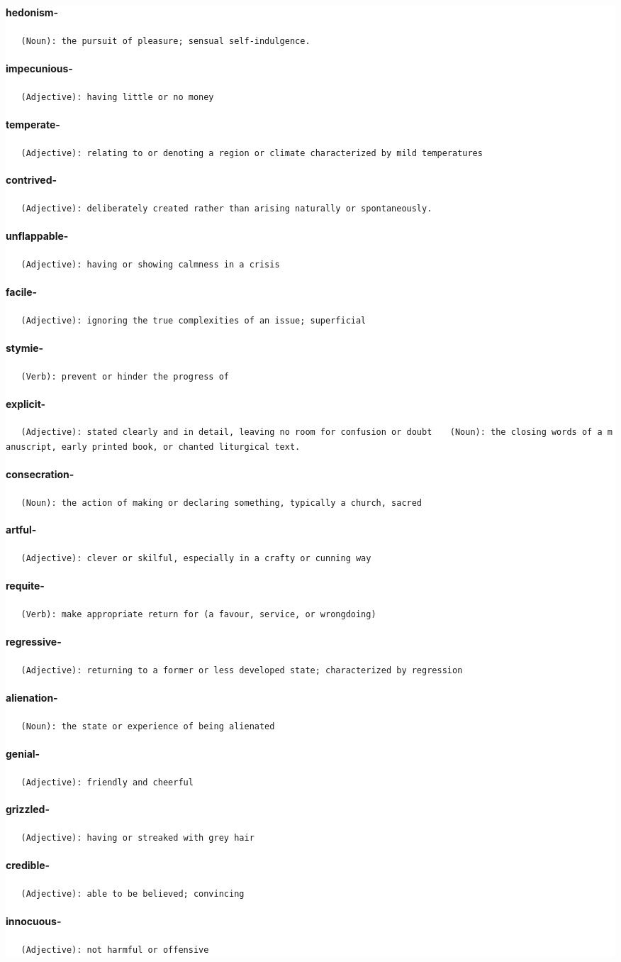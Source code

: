 #### hedonism-
`	(Noun): the pursuit of pleasure; sensual self-indulgence.`

#### impecunious-
`	(Adjective): having little or no money`

#### temperate-
`	(Adjective): relating to or denoting a region or climate characterized by mild temperatures`

#### contrived-
`	(Adjective): deliberately created rather than arising naturally or spontaneously.`

#### unflappable-
`	(Adjective): having or showing calmness in a crisis`

#### facile-
`	(Adjective): ignoring the true complexities of an issue; superficial`

#### stymie-
`	(Verb): prevent or hinder the progress of`

#### explicit-
`	(Adjective): stated clearly and in detail, leaving no room for confusion or doubt`
`	(Noun): the closing words of a manuscript, early printed book, or chanted liturgical text.`

#### consecration-
`	(Noun): the action of making or declaring something, typically a church, sacred`

#### artful-
`	(Adjective): clever or skilful, especially in a crafty or cunning way`

#### requite-
`	(Verb): make appropriate return for (a favour, service, or wrongdoing)`

#### regressive-
`	(Adjective): returning to a former or less developed state; characterized by regression`

#### alienation-
`	(Noun): the state or experience of being alienated`

#### genial-
`	(Adjective): friendly and cheerful`

#### grizzled-
`	(Adjective): having or streaked with grey hair`

#### credible-
`	(Adjective): able to be believed; convincing`

#### innocuous-
`	(Adjective): not harmful or offensive`
